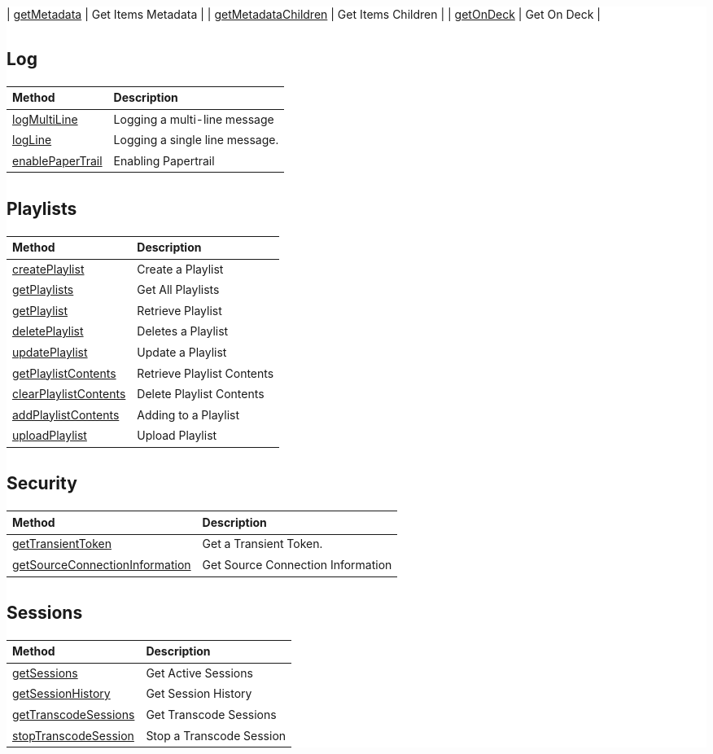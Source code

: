 | [getMetadata](#getmetadata) | Get Items Metadata |
| [getMetadataChildren](#getmetadatachildren) | Get Items Children |
| [getOnDeck](#getondeck) | Get On Deck |


## Log

| Method    | Description|
| :-------- | :----------| 
| [logMultiLine](#logmultiline) | Logging a multi-line message |
| [logLine](#logline) | Logging a single line message. |
| [enablePaperTrail](#enablepapertrail) | Enabling Papertrail |


## Playlists

| Method    | Description|
| :-------- | :----------| 
| [createPlaylist](#createplaylist) | Create a Playlist |
| [getPlaylists](#getplaylists) | Get All Playlists |
| [getPlaylist](#getplaylist) | Retrieve Playlist |
| [deletePlaylist](#deleteplaylist) | Deletes a Playlist |
| [updatePlaylist](#updateplaylist) | Update a Playlist |
| [getPlaylistContents](#getplaylistcontents) | Retrieve Playlist Contents |
| [clearPlaylistContents](#clearplaylistcontents) | Delete Playlist Contents |
| [addPlaylistContents](#addplaylistcontents) | Adding to a Playlist |
| [uploadPlaylist](#uploadplaylist) | Upload Playlist |


## Security

| Method    | Description|
| :-------- | :----------| 
| [getTransientToken](#gettransienttoken) | Get a Transient Token. |
| [getSourceConnectionInformation](#getsourceconnectioninformation) | Get Source Connection Information |


## Sessions

| Method    | Description|
| :-------- | :----------| 
| [getSessions](#getsessions) | Get Active Sessions |
| [getSessionHistory](#getsessionhistory) | Get Session History |
| [getTranscodeSessions](#gettranscodesessions) | Get Transcode Sessions |
| [stopTranscodeSession](#stoptranscodesession) | Stop a Transcode Session |

